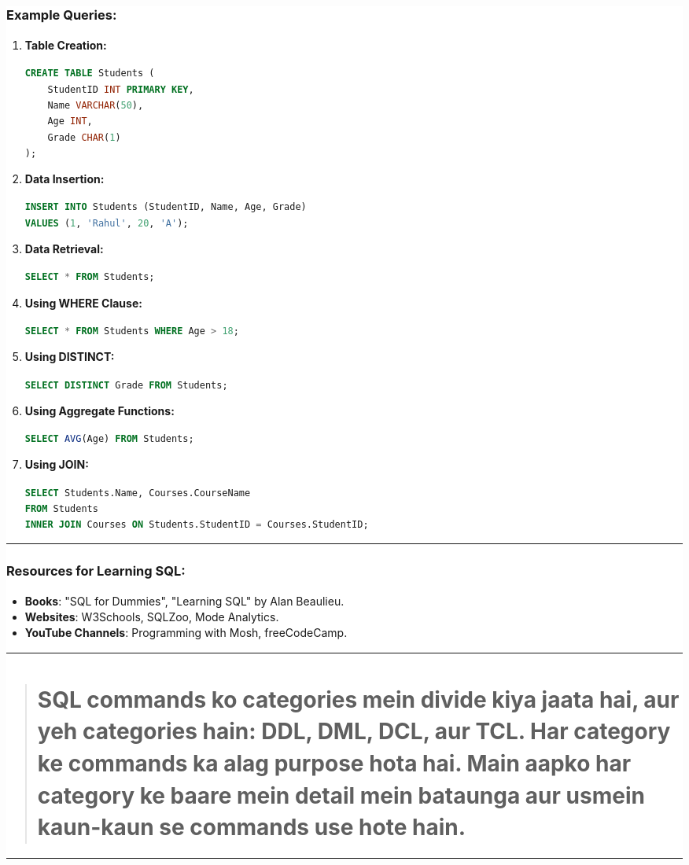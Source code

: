 ### Example Queries:

1. **Table Creation:**
   ```sql
   CREATE TABLE Students (
       StudentID INT PRIMARY KEY,
       Name VARCHAR(50),
       Age INT,
       Grade CHAR(1)
   );
   ```

2. **Data Insertion:**
   ```sql
   INSERT INTO Students (StudentID, Name, Age, Grade)
   VALUES (1, 'Rahul', 20, 'A');
   ```

3. **Data Retrieval:**
   ```sql
   SELECT * FROM Students;
   ```

4. **Using WHERE Clause:**
   ```sql
   SELECT * FROM Students WHERE Age > 18;
   ```

5. **Using DISTINCT:**
   ```sql
   SELECT DISTINCT Grade FROM Students;
   ```

6. **Using Aggregate Functions:**
   ```sql
   SELECT AVG(Age) FROM Students;
   ```

7. **Using JOIN:**
   ```sql
   SELECT Students.Name, Courses.CourseName
   FROM Students
   INNER JOIN Courses ON Students.StudentID = Courses.StudentID;
   ```

---

### Resources for Learning SQL:
- **Books**: "SQL for Dummies", "Learning SQL" by Alan Beaulieu.
- **Websites**: W3Schools, SQLZoo, Mode Analytics.
- **YouTube Channels**: Programming with Mosh, freeCodeCamp.

<hr>

> # SQL commands ko categories mein divide kiya jaata hai, aur yeh categories hain: **DDL**, **DML**, **DCL**, aur **TCL**. Har category ke commands ka alag purpose hota hai. Main aapko har category ke baare mein detail mein bataunga aur usmein kaun-kaun se commands use hote hain.

---